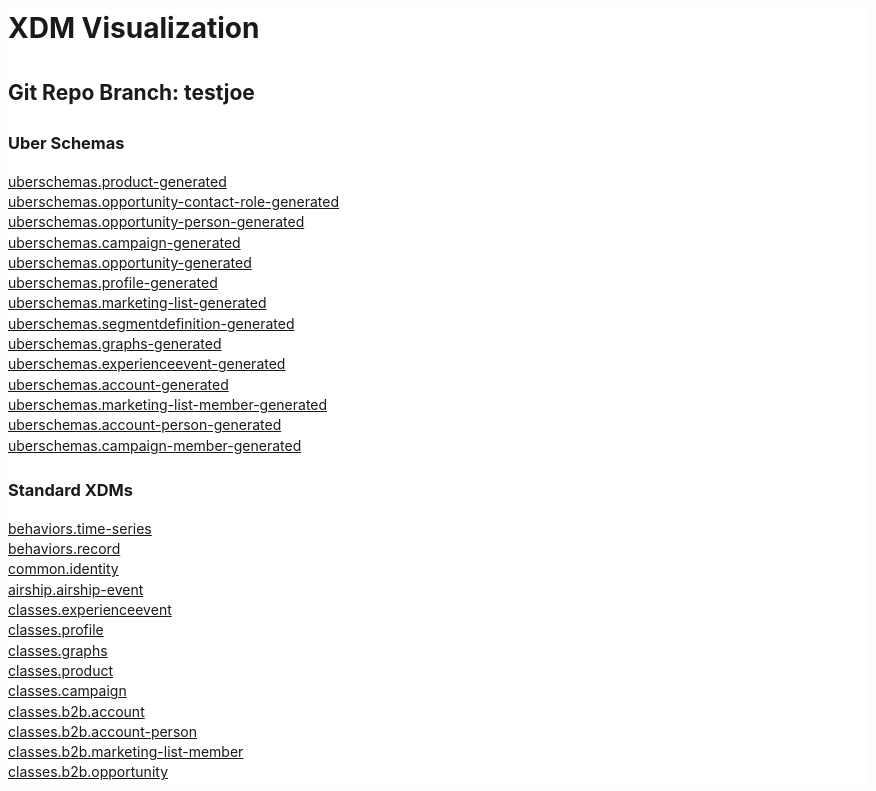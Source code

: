 # XDM Visualization
## Git Repo Branch: testjoe
### Uber Schemas
[uberschemas.product-generated](http://opensource.adobe.com/xdmVisualization/prod/testjoe/uberschemas.product-generated.html)<br/>
[uberschemas.opportunity-contact-role-generated](http://opensource.adobe.com/xdmVisualization/prod/testjoe/uberschemas.opportunity-contact-role-generated.html)<br/>
[uberschemas.opportunity-person-generated](http://opensource.adobe.com/xdmVisualization/prod/testjoe/uberschemas.opportunity-person-generated.html)<br/>
[uberschemas.campaign-generated](http://opensource.adobe.com/xdmVisualization/prod/testjoe/uberschemas.campaign-generated.html)<br/>
[uberschemas.opportunity-generated](http://opensource.adobe.com/xdmVisualization/prod/testjoe/uberschemas.opportunity-generated.html)<br/>
[uberschemas.profile-generated](http://opensource.adobe.com/xdmVisualization/prod/testjoe/uberschemas.profile-generated.html)<br/>
[uberschemas.marketing-list-generated](http://opensource.adobe.com/xdmVisualization/prod/testjoe/uberschemas.marketing-list-generated.html)<br/>
[uberschemas.segmentdefinition-generated](http://opensource.adobe.com/xdmVisualization/prod/testjoe/uberschemas.segmentdefinition-generated.html)<br/>
[uberschemas.graphs-generated](http://opensource.adobe.com/xdmVisualization/prod/testjoe/uberschemas.graphs-generated.html)<br/>
[uberschemas.experienceevent-generated](http://opensource.adobe.com/xdmVisualization/prod/testjoe/uberschemas.experienceevent-generated.html)<br/>
[uberschemas.account-generated](http://opensource.adobe.com/xdmVisualization/prod/testjoe/uberschemas.account-generated.html)<br/>
[uberschemas.marketing-list-member-generated](http://opensource.adobe.com/xdmVisualization/prod/testjoe/uberschemas.marketing-list-member-generated.html)<br/>
[uberschemas.account-person-generated](http://opensource.adobe.com/xdmVisualization/prod/testjoe/uberschemas.account-person-generated.html)<br/>
[uberschemas.campaign-member-generated](http://opensource.adobe.com/xdmVisualization/prod/testjoe/uberschemas.campaign-member-generated.html)<br/>
### Standard XDMs
[behaviors.time-series](http://opensource.adobe.com/xdmVisualization/prod/testjoe/behaviors.time-series.html)<br/>
[behaviors.record](http://opensource.adobe.com/xdmVisualization/prod/testjoe/behaviors.record.html)<br/>
[common.identity](http://opensource.adobe.com/xdmVisualization/prod/testjoe/common.identity.html)<br/>
[airship.airship-event](http://opensource.adobe.com/xdmVisualization/prod/testjoe/airship.airship-event.html)<br/>
[classes.experienceevent](http://opensource.adobe.com/xdmVisualization/prod/testjoe/classes.experienceevent.html)<br/>
[classes.profile](http://opensource.adobe.com/xdmVisualization/prod/testjoe/classes.profile.html)<br/>
[classes.graphs](http://opensource.adobe.com/xdmVisualization/prod/testjoe/classes.graphs.html)<br/>
[classes.product](http://opensource.adobe.com/xdmVisualization/prod/testjoe/classes.product.html)<br/>
[classes.campaign](http://opensource.adobe.com/xdmVisualization/prod/testjoe/classes.campaign.html)<br/>
[classes.b2b.account](http://opensource.adobe.com/xdmVisualization/prod/testjoe/classes.b2b.account.html)<br/>
[classes.b2b.account-person](http://opensource.adobe.com/xdmVisualization/prod/testjoe/classes.b2b.account-person.html)<br/>
[classes.b2b.marketing-list-member](http://opensource.adobe.com/xdmVisualization/prod/testjoe/classes.b2b.marketing-list-member.html)<br/>
[classes.b2b.opportunity](http://opensource.adobe.com/xdmVisualization/prod/testjoe/classes.b2b.opportunity.html)<br/>